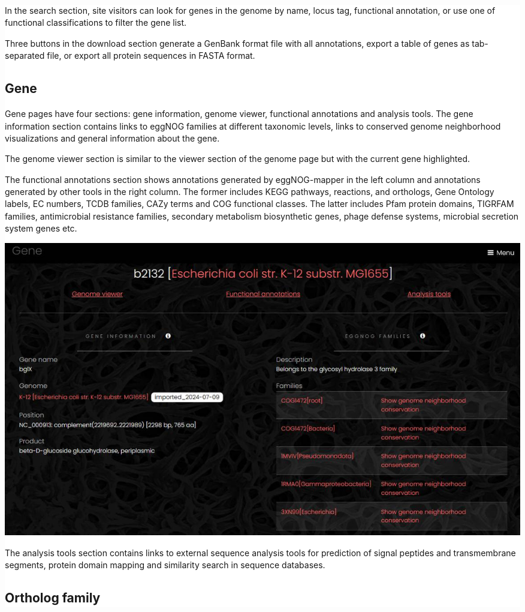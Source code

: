 In the search section, site visitors can look for genes in the genome by name, locus tag, functional annotation, or use one of functional classifications to filter the gene list.

Three buttons in the download section generate a GenBank format file with all annotations, export a table of genes as tab-separated file, or export all protein sequences in FASTA format.

## Gene

Gene pages have four sections: gene information, genome viewer, functional annotations and analysis tools. The gene information section contains links to eggNOG families at different taxonomic levels, links to conserved genome neighborhood visualizations and general information about the gene.

The genome viewer section is similar to the viewer section of the genome page but with the current gene highlighted. 

The functional annotations section shows annotations generated by eggNOG-mapper in the left column and annotations generated by other tools in the right column. The former includes KEGG pathways, reactions, and orthologs, Gene Ontology labels, EC numbers, TCDB families, CAZy terms and COG functional classes. The latter includes Pfam protein domains, TIGRFAM families, antimicrobial resistance families, secondary metabolism biosynthetic genes, phage defense systems, microbial secretion system genes  etc. 

[![Gene page](assets/images/genepage.jpg "Gene page")](assets/images/genepage.jpg)

The analysis tools section contains links to external sequence analysis tools for prediction of signal peptides and transmembrane segments, protein domain mapping and similarity search in sequence databases.

## Ortholog family
